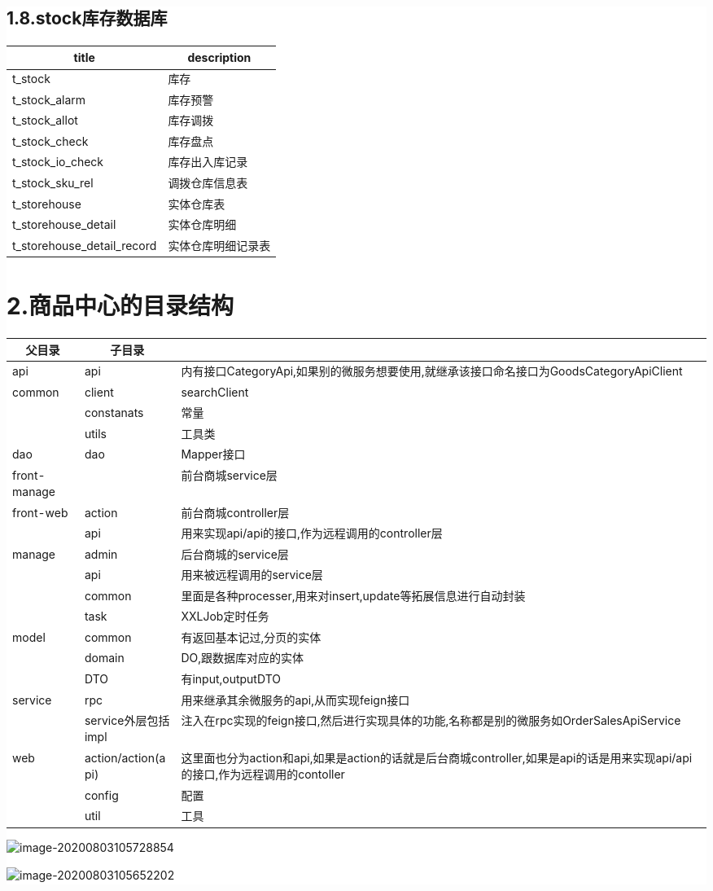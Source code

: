 ## 1.8.stock库存数据库

| title                      | description        |
| -------------------------- | ------------------ |
| t_stock                    | 库存               |
| t_stock_alarm              | 库存预警           |
| t_stock_allot              | 库存调拨           |
| t_stock_check              | 库存盘点           |
| t_stock_io_check           | 库存出入库记录     |
| t_stock_sku_rel            | 调拨仓库信息表     |
| t_storehouse               | 实体仓库表         |
| t_storehouse_detail        | 实体仓库明细       |
| t_storehouse_detail_record | 实体仓库明细记录表 |

# 2.商品中心的目录结构

| 父目录       | 子目录              |                                                              |
| ------------ | ------------------- | ------------------------------------------------------------ |
| api          | api                 | 内有接口CategoryApi,如果别的微服务想要使用,就继承该接口命名接口为GoodsCategoryApiClient |
| common       | client              | searchClient                                                 |
|              | constanats          | 常量                                                         |
|              | utils               | 工具类                                                       |
| dao          | dao                 | Mapper接口                                                   |
| front-manage |                     | 前台商城service层                                            |
| front-web    | action              | 前台商城controller层                                         |
|              | api                 | 用来实现api/api的接口,作为远程调用的controller层             |
| manage       | admin               | 后台商城的service层                                          |
|              | api                 | 用来被远程调用的service层                                    |
|              | common              | 里面是各种processer,用来对insert,update等拓展信息进行自动封装 |
|              | task                | XXLJob定时任务                                               |
| model        | common              | 有返回基本记过,分页的实体                                    |
|              | domain              | DO,跟数据库对应的实体                                        |
|              | DTO                 | 有input,outputDTO                                            |
| service      | rpc                 | 用来继承其余微服务的api,从而实现feign接口                    |
|              | service外层包括impl | 注入在rpc实现的feign接口,然后进行实现具体的功能,名称都是别的微服务如OrderSalesApiService |
| web          | action/action(api)  | 这里面也分为action和api,如果是action的话就是后台商城controller,如果是api的话是用来实现api/api的接口,作为远程调用的contoller |
|              | config              | 配置                                                         |
|              | util                | 工具                                                         |

![image-20200803105728854](https://fechin-leyou.oss-cn-beijing.aliyuncs.com/PicGo/image-20200803105728854.png)

![image-20200803105652202](https://fechin-leyou.oss-cn-beijing.aliyuncs.com/PicGo/image-20200803105652202.png)
